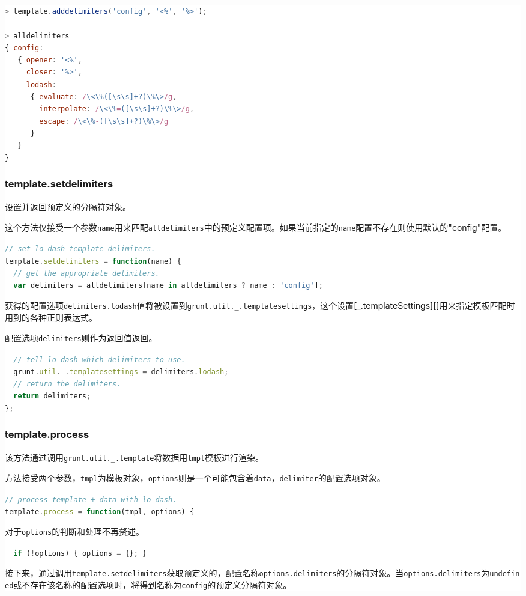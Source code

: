 ```javascript
> template.adddelimiters('config', '<%', '%>');

> alldelimiters
{ config:
   { opener: '<%',
     closer: '%>',
     lodash:
      { evaluate: /\<\%([\s\s]+?)\%\>/g,
        interpolate: /\<\%=([\s\s]+?)\%\>/g,
        escape: /\<\%-([\s\s]+?)\%\>/g 
      } 
   } 
}

```
### template.setdelimiters

设置并返回预定义的分隔符对象。

这个方法仅接受一个参数`name`用来匹配`alldelimiters`中的预定义配置项。如果当前指定的`name`配置不存在则使用默认的"config"配置。

```javascript
// set lo-dash template delimiters.
template.setdelimiters = function(name) {
  // get the appropriate delimiters.
  var delimiters = alldelimiters[name in alldelimiters ? name : 'config'];

```
获得的配置选项`delimiters.lodash`值将被设置到`grunt.util._.templatesettings`，这个设置[\_.templateSettings][]用来指定模板匹配时用到的各种正则表达式。

配置选项`delimiters`则作为返回值返回。

```javascript
  // tell lo-dash which delimiters to use.
  grunt.util._.templatesettings = delimiters.lodash;
  // return the delimiters.
  return delimiters;
};
```
### template.process

该方法通过调用`grunt.util._.template`将数据用`tmpl`模板进行渲染。

方法接受两个参数，`tmpl`为模板对象，`options`则是一个可能包含着`data`，`delimiter`的配置选项对象。

```javascript
// process template + data with lo-dash.
template.process = function(tmpl, options) {
```
对于`options`的判断和处理不再赘述。

```javascript
  if (!options) { options = {}; }
```
接下来，通过调用`template.setdelimiters`获取预定义的，配置名称`options.delimiters`的分隔符对象。当`options.delimiters`为`undefined`或不存在该名称的配置选项时，将得到名称为`config`的预定义分隔符对象。


[tmpl]: https://github.com/borismoore/jquery-tmpl "tmpl"
[jsperf]: http://jsperf.com "jsperf"
[dot]: https://github.com/olado/dot "dot"
[_.template]: http://lodash.com/docs/#template "_.template"
[lo-dash]: http://lodash.com/ "lo-dash"
[underscore.js]: http://underscorejs.org "underscore.js"
[dateformat]: https://github.com/felixge/node-dateformat "dateformat"
[artTemplate]: https://github.com/aui/artTemplate "artTemplate"
[_.templateSettings]: http://lodash.com/docs/#templateSettings "_.templateSettings"
[Object.create]: https://developer.mozilla.org/en-US/docs/Web/JavaScript/Reference/Global_Objects/Object/create "Object.create"